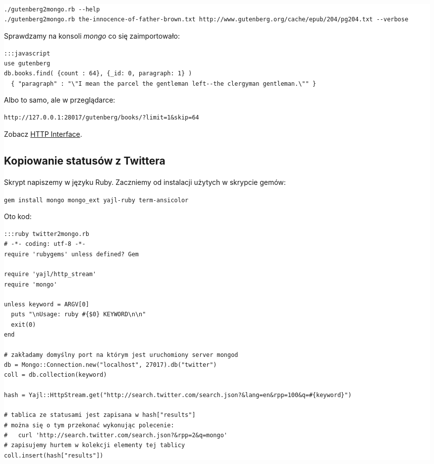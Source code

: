     ./gutenberg2mongo.rb --help
    ./gutenberg2mongo.rb the-innocence-of-father-brown.txt http://www.gutenberg.org/cache/epub/204/pg204.txt --verbose

Sprawdzamy na konsoli *mongo* co się zaimportowało:

    :::javascript
    use gutenberg
    db.books.find( {count : 64}, {_id: 0, paragraph: 1} )
      { "paragraph" : "\"I mean the parcel the gentleman left--the clergyman gentleman.\"" }

Albo to samo, ale w przeglądarce:

    http://127.0.0.1:28017/gutenberg/books/?limit=1&skip=64

Zobacz [HTTP Interface](http://www.mongodb.org/display/DOCS/Http+Interface).


## Kopiowanie statusów z Twittera

Skrypt napiszemy w języku Ruby. Zaczniemy od instalacji użytych w skrypcie gemów:

    gem install mongo mongo_ext yajl-ruby term-ansicolor

Oto kod:

    :::ruby twitter2mongo.rb
    # -*- coding: utf-8 -*-
    require 'rubygems' unless defined? Gem

    require 'yajl/http_stream'
    require 'mongo'

    unless keyword = ARGV[0]
      puts "\nUsage: ruby #{$0} KEYWORD\n\n"
      exit(0)
    end

    # zakładamy domyślny port na którym jest uruchomiony server mongod
    db = Mongo::Connection.new("localhost", 27017).db("twitter")
    coll = db.collection(keyword)

    hash = Yajl::HttpStream.get("http://search.twitter.com/search.json?&lang=en&rpp=100&q=#{keyword}")

    # tablica ze statusami jest zapisana w hash["results"]
    # można się o tym przekonać wykonując polecenie:
    #   curl 'http://search.twitter.com/search.json?&rpp=2&q=mongo'
    # zapisujemy hurtem w kolekcji elementy tej tablicy
    coll.insert(hash["results"])
